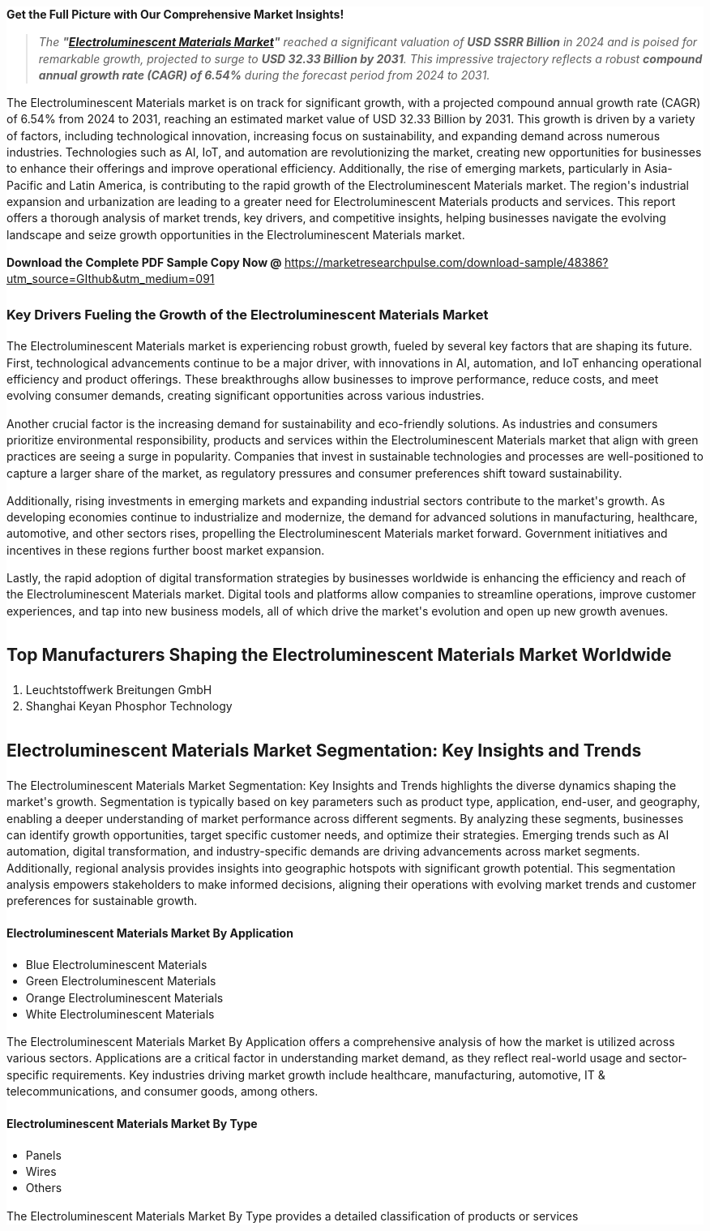 <p><strong>Get the Full Picture with Our Comprehensive Market Insights!</strong></p><blockquote><p><em>The <strong>"<a href="https://marketresearchpulse.com/download-sample/48386?utm_source=GIthub&amp;utm_medium=091">Electroluminescent Materials Market</a>"</strong> reached a significant valuation of <strong>USD SSRR Billion</strong> in 2024 and is poised for remarkable growth, projected to surge to <strong>USD 32.33 Billion by 2031</strong>. This impressive trajectory reflects a robust <strong>compound annual growth rate (CAGR) of 6.54%</strong> during the forecast period from 2024 to 2031.</em></p></blockquote><p>The Electroluminescent Materials market is on track for significant growth, with a projected compound annual growth rate (CAGR) of 6.54% from 2024 to 2031, reaching an estimated market value of USD 32.33 Billion by 2031. This growth is driven by a variety of factors, including technological innovation, increasing focus on sustainability, and expanding demand across numerous industries. Technologies such as AI, IoT, and automation are revolutionizing the market, creating new opportunities for businesses to enhance their offerings and improve operational efficiency. Additionally, the rise of emerging markets, particularly in Asia-Pacific and Latin America, is contributing to the rapid growth of the Electroluminescent Materials market. The region's industrial expansion and urbanization are leading to a greater need for Electroluminescent Materials products and services. This report offers a thorough analysis of market trends, key drivers, and competitive insights, helping businesses navigate the evolving landscape and seize growth opportunities in the Electroluminescent Materials market.</p><p><strong>Download the Complete PDF Sample Copy Now @ </strong><a href="https://marketresearchpulse.com/download-sample/48386?utm_source=GIthub&amp;utm_medium=091">https://marketresearchpulse.com/download-sample/48386?utm_source=GIthub&amp;utm_medium=091</a></p><h3>Key Drivers Fueling the Growth of the Electroluminescent Materials Market</h3><p>The Electroluminescent Materials market is experiencing robust growth, fueled by several key factors that are shaping its future. First, technological advancements continue to be a major driver, with innovations in AI, automation, and IoT enhancing operational efficiency and product offerings. These breakthroughs allow businesses to improve performance, reduce costs, and meet evolving consumer demands, creating significant opportunities across various industries.</p><p>Another crucial factor is the increasing demand for sustainability and eco-friendly solutions. As industries and consumers prioritize environmental responsibility, products and services within the Electroluminescent Materials market that align with green practices are seeing a surge in popularity. Companies that invest in sustainable technologies and processes are well-positioned to capture a larger share of the market, as regulatory pressures and consumer preferences shift toward sustainability.</p><p>Additionally, rising investments in emerging markets and expanding industrial sectors contribute to the market's growth. As developing economies continue to industrialize and modernize, the demand for advanced solutions in manufacturing, healthcare, automotive, and other sectors rises, propelling the Electroluminescent Materials market forward. Government initiatives and incentives in these regions further boost market expansion.</p><p>Lastly, the rapid adoption of digital transformation strategies by businesses worldwide is enhancing the efficiency and reach of the Electroluminescent Materials market. Digital tools and platforms allow companies to streamline operations, improve customer experiences, and tap into new business models, all of which drive the market's evolution and open up new growth avenues.</p><h2>Top Manufacturers Shaping the Electroluminescent Materials Market Worldwide</h2><ol><li>Leuchtstoffwerk Breitungen GmbH</li><li>Shanghai Keyan Phosphor Technology</li></ol><h2>Electroluminescent Materials Market Segmentation: Key Insights and Trends</h2><p>The Electroluminescent Materials Market Segmentation: Key Insights and Trends highlights the diverse dynamics shaping the market's growth. Segmentation is typically based on key parameters such as product type, application, end-user, and geography, enabling a deeper understanding of market performance across different segments. By analyzing these segments, businesses can identify growth opportunities, target specific customer needs, and optimize their strategies. Emerging trends such as AI automation, digital transformation, and industry-specific demands are driving advancements across market segments. Additionally, regional analysis provides insights into geographic hotspots with significant growth potential. This segmentation analysis empowers stakeholders to make informed decisions, aligning their operations with evolving market trends and customer preferences for sustainable growth.</p><h4>Electroluminescent Materials Market By Application</h4><ul><li>Blue Electroluminescent Materials<li> Green Electroluminescent Materials<li> Orange Electroluminescent Materials<li> White Electroluminescent Materials</li></ul><p>The Electroluminescent Materials Market By Application offers a comprehensive analysis of how the market is utilized across various sectors. Applications are a critical factor in understanding market demand, as they reflect real-world usage and sector-specific requirements. Key industries driving market growth include healthcare, manufacturing, automotive, IT &amp; telecommunications, and consumer goods, among others.</p><h4>Electroluminescent Materials Market&nbsp;<strong>By&nbsp;Type</strong></h4><ul><li>Panels<li> Wires<li> Others</li></ul><p>The Electroluminescent Materials Market By Type provides a detailed classification of products or services